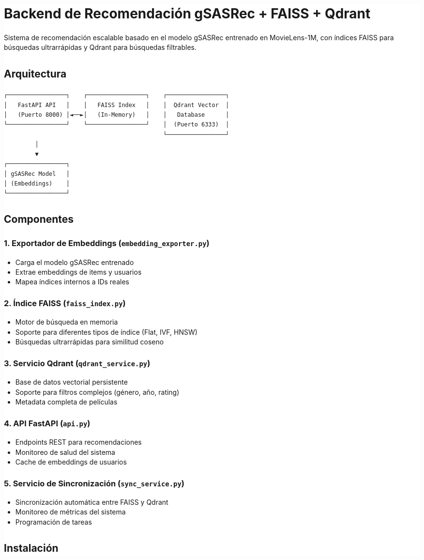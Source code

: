 # Backend de Recomendación gSASRec + FAISS + Qdrant

Sistema de recomendación escalable basado en el modelo gSASRec entrenado en MovieLens-1M, con índices FAISS para búsquedas ultrarrápidas y Qdrant para búsquedas filtrables.

## Arquitectura

```
┌─────────────────┐    ┌─────────────────┐    ┌─────────────────┐
│   FastAPI API   │    │   FAISS Index   │    │  Qdrant Vector  │
│   (Puerto 8000) │◄──►│   (In-Memory)   │    │   Database      │
└─────────────────┘    └─────────────────┘    │  (Puerto 6333)  │
                                              └─────────────────┘
         │
         ▼
┌─────────────────┐
│ gSASRec Model   │
│ (Embeddings)    │
└─────────────────┘
```

## Componentes

### 1. Exportador de Embeddings (`embedding_exporter.py`)
- Carga el modelo gSASRec entrenado
- Extrae embeddings de items y usuarios
- Mapea índices internos a IDs reales

### 2. Índice FAISS (`faiss_index.py`)
- Motor de búsqueda en memoria
- Soporte para diferentes tipos de índice (Flat, IVF, HNSW)
- Búsquedas ultrarrápidas para similitud coseno

### 3. Servicio Qdrant (`qdrant_service.py`)
- Base de datos vectorial persistente
- Soporte para filtros complejos (género, año, rating)
- Metadata completa de películas

### 4. API FastAPI (`api.py`)
- Endpoints REST para recomendaciones
- Monitoreo de salud del sistema
- Cache de embeddings de usuarios

### 5. Servicio de Sincronización (`sync_service.py`)
- Sincronización automática entre FAISS y Qdrant
- Monitoreo de métricas del sistema
- Programación de tareas

## Instalación
